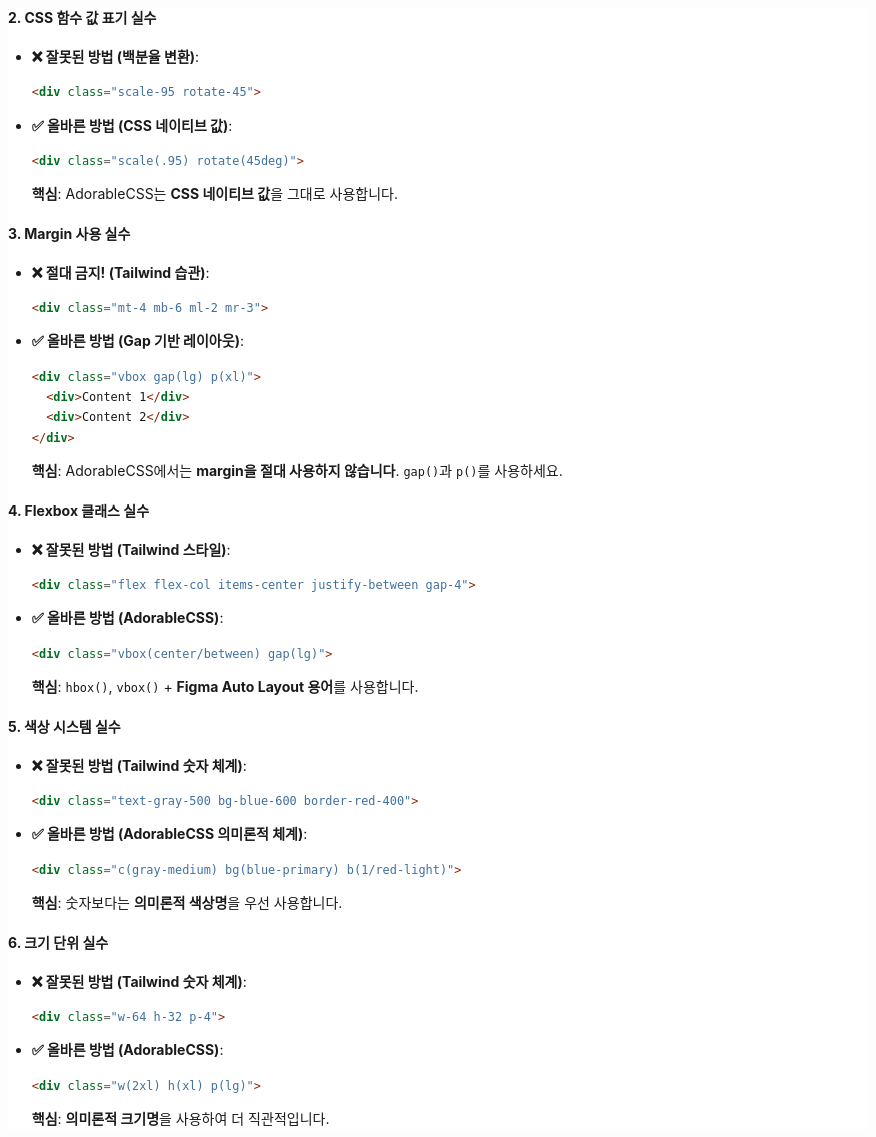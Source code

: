 #### 2. CSS 함수 값 표기 실수
-   **❌ 잘못된 방법 (백분율 변환)**:
    ```html
    <div class="scale-95 rotate-45">
    ```
-   **✅ 올바른 방법 (CSS 네이티브 값)**:
    ```html
    <div class="scale(.95) rotate(45deg)">
    ```
    **핵심**: AdorableCSS는 **CSS 네이티브 값**을 그대로 사용합니다.

#### 3. Margin 사용 실수
-   **❌ 절대 금지! (Tailwind 습관)**:
    ```html
    <div class="mt-4 mb-6 ml-2 mr-3">
    ```
-   **✅ 올바른 방법 (Gap 기반 레이아웃)**:
    ```html
    <div class="vbox gap(lg) p(xl)">
      <div>Content 1</div>
      <div>Content 2</div>
    </div>
    ```
    **핵심**: AdorableCSS에서는 **margin을 절대 사용하지 않습니다**. `gap()`과 `p()`를 사용하세요.

#### 4. Flexbox 클래스 실수
-   **❌ 잘못된 방법 (Tailwind 스타일)**:
    ```html
    <div class="flex flex-col items-center justify-between gap-4">
    ```
-   **✅ 올바른 방법 (AdorableCSS)**:
    ```html
    <div class="vbox(center/between) gap(lg)">
    ```
    **핵심**: `hbox()`, `vbox()` + **Figma Auto Layout 용어**를 사용합니다.

#### 5. 색상 시스템 실수
-   **❌ 잘못된 방법 (Tailwind 숫자 체계)**:
    ```html
    <div class="text-gray-500 bg-blue-600 border-red-400">
    ```
-   **✅ 올바른 방법 (AdorableCSS 의미론적 체계)**:
    ```html
    <div class="c(gray-medium) bg(blue-primary) b(1/red-light)">
    ```
    **핵심**: 숫자보다는 **의미론적 색상명**을 우선 사용합니다.

#### 6. 크기 단위 실수
-   **❌ 잘못된 방법 (Tailwind 숫자 체계)**:
    ```html
    <div class="w-64 h-32 p-4">
    ```
-   **✅ 올바른 방법 (AdorableCSS)**:
    ```html
    <div class="w(2xl) h(xl) p(lg)">
    ```
    **핵심**: **의미론적 크기명**을 사용하여 더 직관적입니다.
